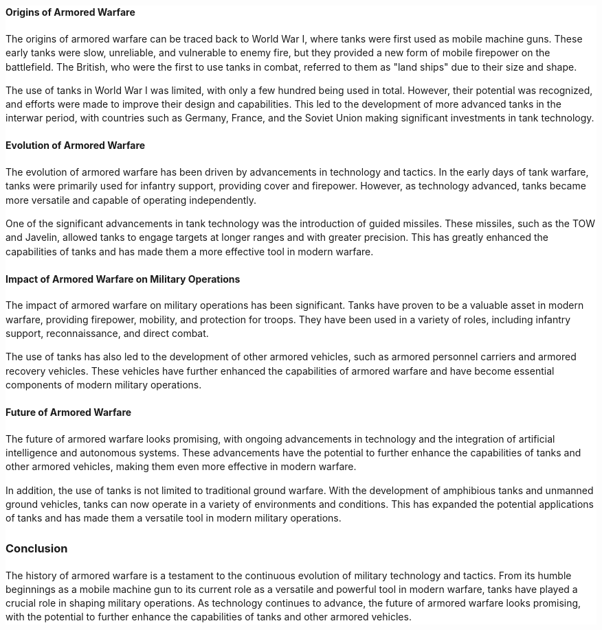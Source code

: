 #### Origins of Armored Warfare

The origins of armored warfare can be traced back to World War I, where tanks were first used as mobile machine guns. These early tanks were slow, unreliable, and vulnerable to enemy fire, but they provided a new form of mobile firepower on the battlefield. The British, who were the first to use tanks in combat, referred to them as "land ships" due to their size and shape.

The use of tanks in World War I was limited, with only a few hundred being used in total. However, their potential was recognized, and efforts were made to improve their design and capabilities. This led to the development of more advanced tanks in the interwar period, with countries such as Germany, France, and the Soviet Union making significant investments in tank technology.

#### Evolution of Armored Warfare

The evolution of armored warfare has been driven by advancements in technology and tactics. In the early days of tank warfare, tanks were primarily used for infantry support, providing cover and firepower. However, as technology advanced, tanks became more versatile and capable of operating independently.

One of the significant advancements in tank technology was the introduction of guided missiles. These missiles, such as the TOW and Javelin, allowed tanks to engage targets at longer ranges and with greater precision. This has greatly enhanced the capabilities of tanks and has made them a more effective tool in modern warfare.

#### Impact of Armored Warfare on Military Operations

The impact of armored warfare on military operations has been significant. Tanks have proven to be a valuable asset in modern warfare, providing firepower, mobility, and protection for troops. They have been used in a variety of roles, including infantry support, reconnaissance, and direct combat.

The use of tanks has also led to the development of other armored vehicles, such as armored personnel carriers and armored recovery vehicles. These vehicles have further enhanced the capabilities of armored warfare and have become essential components of modern military operations.

#### Future of Armored Warfare

The future of armored warfare looks promising, with ongoing advancements in technology and the integration of artificial intelligence and autonomous systems. These advancements have the potential to further enhance the capabilities of tanks and other armored vehicles, making them even more effective in modern warfare.

In addition, the use of tanks is not limited to traditional ground warfare. With the development of amphibious tanks and unmanned ground vehicles, tanks can now operate in a variety of environments and conditions. This has expanded the potential applications of tanks and has made them a versatile tool in modern military operations.

### Conclusion

The history of armored warfare is a testament to the continuous evolution of military technology and tactics. From its humble beginnings as a mobile machine gun to its current role as a versatile and powerful tool in modern warfare, tanks have played a crucial role in shaping military operations. As technology continues to advance, the future of armored warfare looks promising, with the potential to further enhance the capabilities of tanks and other armored vehicles. 



